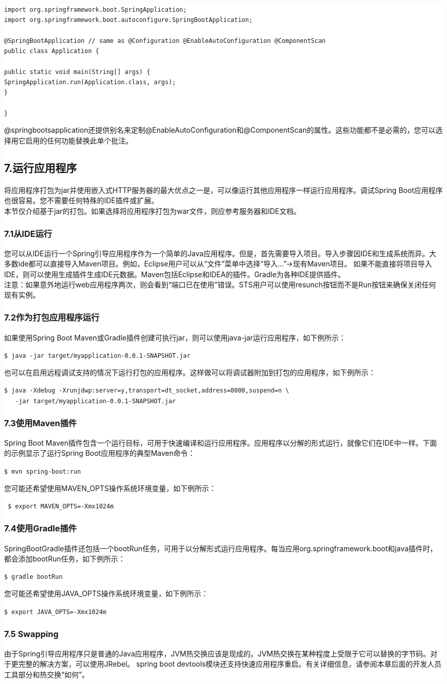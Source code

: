     import org.springframework.boot.SpringApplication;
    import org.springframework.boot.autoconfigure.SpringBootApplication;
    
    @SpringBootApplication // same as @Configuration @EnableAutoConfiguration @ComponentScan
    public class Application {
    
    public static void main(String[] args) {
    SpringApplication.run(Application.class, args);
    }
    
    }   


@springbootsapplication还提供别名来定制@EnableAutoConfiguration和@ComponentScan的属性。这些功能都不是必需的，您可以选择用它启用的任何功能替换此单个批注。  

## 7.运行应用程序 ##  
将应用程序打包为jar并使用嵌入式HTTP服务器的最大优点之一是，可以像运行其他应用程序一样运行应用程序。调试Spring Boot应用程序也很容易。您不需要任何特殊的IDE插件或扩展。  
本节仅介绍基于jar的打包。如果选择将应用程序打包为war文件，则应参考服务器和IDE文档。  
### 7.1从IDE运行 ###  
您可以从IDE运行一个Spring引导应用程序作为一个简单的Java应用程序。但是，首先需要导入项目。导入步骤因IDE和生成系统而异。大多数ide都可以直接导入Maven项目。例如，Eclipse用户可以从“文件”菜单中选择“导入…”→现有Maven项目。              如果不能直接将项目导入IDE，则可以使用生成插件生成IDE元数据。Maven包括Eclipse和IDEA的插件。Gradle为各种IDE提供插件。  
注意：如果意外地运行web应用程序两次，则会看到“端口已在使用”错误。STS用户可以使用resunch按钮而不是Run按钮来确保关闭任何现有实例。  
### 7.2作为打包应用程序运行 ###  
如果使用Spring Boot Maven或Gradle插件创建可执行jar，则可以使用java-jar运行应用程序，如下例所示：  

    $ java -jar target/myapplication-0.0.1-SNAPSHOT.jar  

也可以在启用远程调试支持的情况下运行打包的应用程序。这样做可以将调试器附加到打包的应用程序，如下例所示：  

    $ java -Xdebug -Xrunjdwp:server=y,transport=dt_socket,address=8000,suspend=n \
       -jar target/myapplication-0.0.1-SNAPSHOT.jar  

### 7.3使用Maven插件  ###  
Spring Boot Maven插件包含一个运行目标，可用于快速编译和运行应用程序。应用程序以分解的形式运行，就像它们在IDE中一样。下面的示例显示了运行Spring Boot应用程序的典型Maven命令：  

    $ mvn spring-boot:run  

您可能还希望使用MAVEN_OPTS操作系统环境变量，如下例所示：  

     $ export MAVEN_OPTS=-Xmx1024m    

### 7.4使用Gradle插件 ###  
SpringBootGradle插件还包括一个bootRun任务，可用于以分解形式运行应用程序。每当应用org.springframework.boot和java插件时，都会添加bootRun任务，如下例所示：  
    
    $ gradle bootRun  

您可能还希望使用JAVA_OPTS操作系统环境变量，如下例所示：  

    $ export JAVA_OPTS=-Xmx1024m  

### 7.5  Swapping ###  
由于Spring引导应用程序只是普通的Java应用程序，JVM热交换应该是现成的。JVM热交换在某种程度上受限于它可以替换的字节码。对于更完整的解决方案，可以使用JRebel。              spring boot devtools模块还支持快速应用程序重启。有关详细信息，请参阅本章后面的开发人员工具部分和热交换“如何”。  

